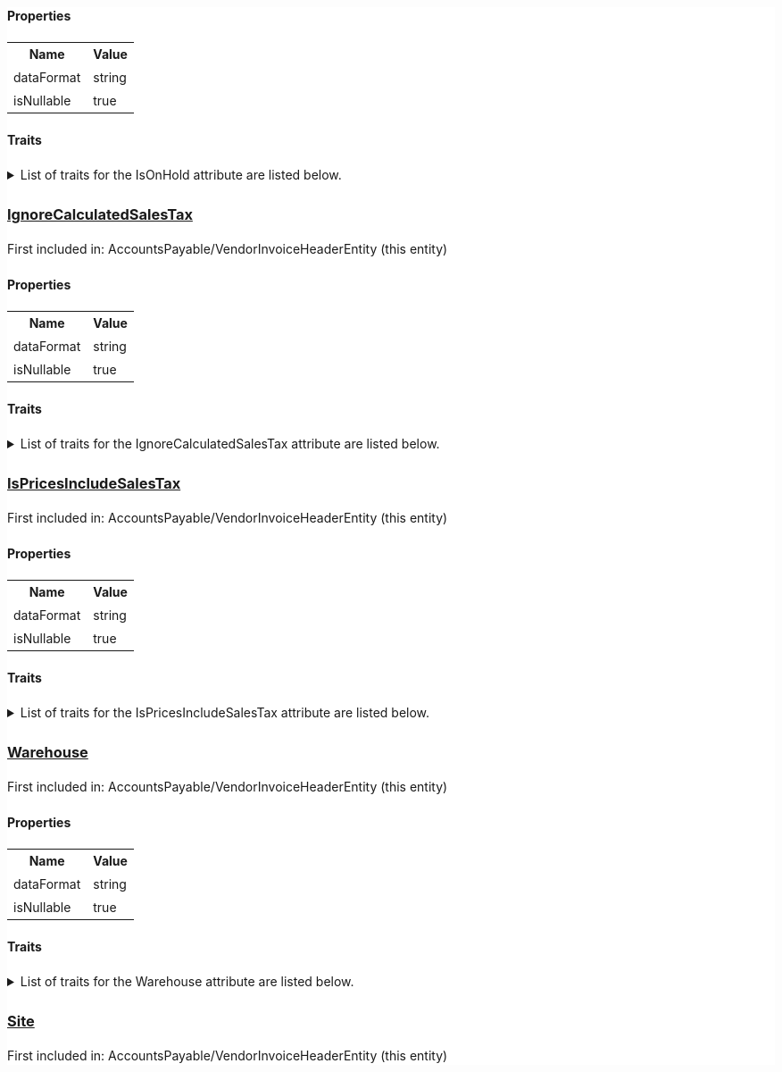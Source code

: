 #### Properties

<table><tr><th>Name</th><th>Value</th></tr><tr><td>dataFormat</td><td>string</td></tr><tr><td>isNullable</td><td>true</td></tr></table>

#### Traits

<details><summary>List of traits for the IsOnHold attribute are listed below.</summary></details>

### <a href=#IgnoreCalculatedSalesTax name="IgnoreCalculatedSalesTax">IgnoreCalculatedSalesTax</a>

First included in: AccountsPayable/VendorInvoiceHeaderEntity (this entity)  

#### Properties

<table><tr><th>Name</th><th>Value</th></tr><tr><td>dataFormat</td><td>string</td></tr><tr><td>isNullable</td><td>true</td></tr></table>

#### Traits

<details><summary>List of traits for the IgnoreCalculatedSalesTax attribute are listed below.</summary></details>

### <a href=#IsPricesIncludeSalesTax name="IsPricesIncludeSalesTax">IsPricesIncludeSalesTax</a>

First included in: AccountsPayable/VendorInvoiceHeaderEntity (this entity)  

#### Properties

<table><tr><th>Name</th><th>Value</th></tr><tr><td>dataFormat</td><td>string</td></tr><tr><td>isNullable</td><td>true</td></tr></table>

#### Traits

<details><summary>List of traits for the IsPricesIncludeSalesTax attribute are listed below.</summary></details>

### <a href=#Warehouse name="Warehouse">Warehouse</a>

First included in: AccountsPayable/VendorInvoiceHeaderEntity (this entity)  

#### Properties

<table><tr><th>Name</th><th>Value</th></tr><tr><td>dataFormat</td><td>string</td></tr><tr><td>isNullable</td><td>true</td></tr></table>

#### Traits

<details><summary>List of traits for the Warehouse attribute are listed below.</summary></details>

### <a href=#Site name="Site">Site</a>

First included in: AccountsPayable/VendorInvoiceHeaderEntity (this entity)  
